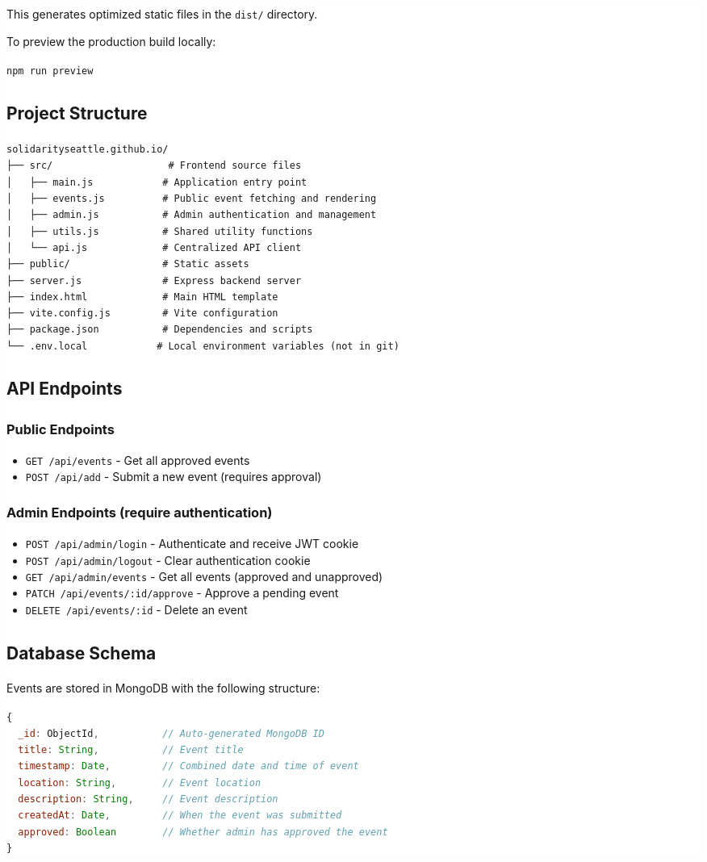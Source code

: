 This generates optimized static files in the `dist/` directory.

To preview the production build locally:
```bash
npm run preview
```

## Project Structure

```
solidarityseattle.github.io/
├── src/                    # Frontend source files
│   ├── main.js            # Application entry point
│   ├── events.js          # Public event fetching and rendering
│   ├── admin.js           # Admin authentication and management
│   ├── utils.js           # Shared utility functions
│   └── api.js             # Centralized API client
├── public/                # Static assets
├── server.js              # Express backend server
├── index.html             # Main HTML template
├── vite.config.js         # Vite configuration
├── package.json           # Dependencies and scripts
└── .env.local            # Local environment variables (not in git)
```

## API Endpoints

### Public Endpoints

- `GET /api/events` - Get all approved events
- `POST /api/add` - Submit a new event (requires approval)

### Admin Endpoints (require authentication)

- `POST /api/admin/login` - Authenticate and receive JWT cookie
- `POST /api/admin/logout` - Clear authentication cookie
- `GET /api/admin/events` - Get all events (approved and unapproved)
- `PATCH /api/events/:id/approve` - Approve a pending event
- `DELETE /api/events/:id` - Delete an event

## Database Schema

Events are stored in MongoDB with the following structure:

```javascript
{
  _id: ObjectId,           // Auto-generated MongoDB ID
  title: String,           // Event title
  timestamp: Date,         // Combined date and time of event
  location: String,        // Event location
  description: String,     // Event description
  createdAt: Date,         // When the event was submitted
  approved: Boolean        // Whether admin has approved the event
}
```
